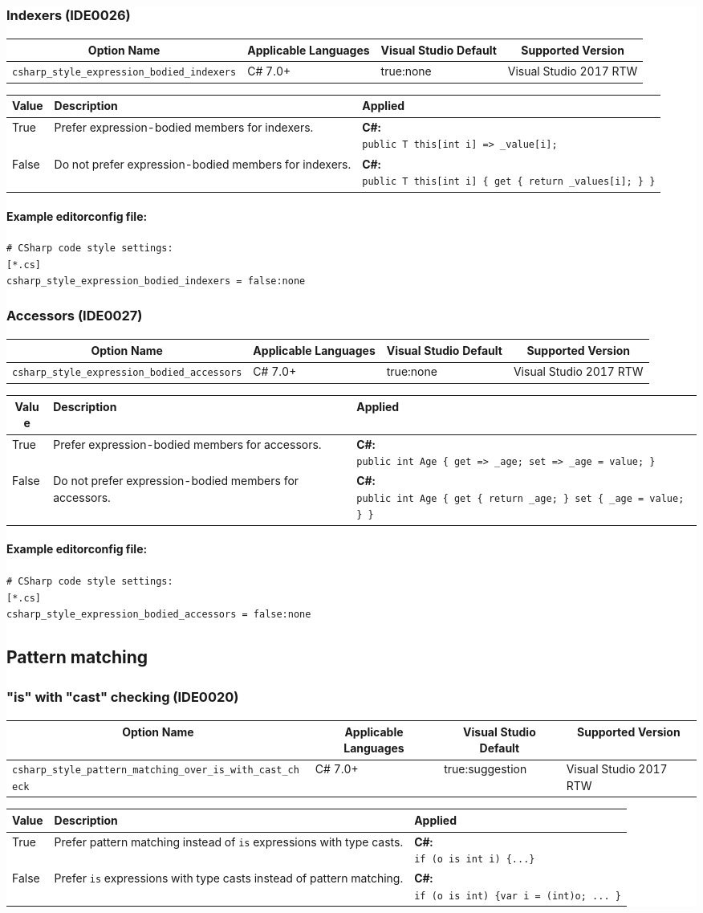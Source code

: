 ### <a name="expression_bodied_members_indexers">Indexers (IDE0026)</a>
| **Option Name** | **Applicable Languages** | **Visual Studio Default** | **Supported Version** |
| ----------- | -------------------- | ----------------------| ----------------  |
|`csharp_style_expression_bodied_indexers` | C# 7.0+ | true:none | Visual Studio 2017 RTW |


| Value | Description | Applied 
| ------------- |:-------------|:-------------|
| True | Prefer expression-bodied members for indexers.| **C#:** <br>`public T this[int i] => _value[i];`
| False | Do not prefer expression-bodied members for indexers.| **C#:** <br>`public T this[int i] { get { return _values[i]; } }`

#### Example editorconfig file:
```
# CSharp code style settings:
[*.cs]
csharp_style_expression_bodied_indexers = false:none
``` 

### <a name="expression_bodied_members_accessors">Accessors (IDE0027)</a>
| **Option Name** | **Applicable Languages** | **Visual Studio Default** | **Supported Version** |
| ----------- | -------------------- | ----------------------| ----------------  |
|`csharp_style_expression_bodied_accessors` | C# 7.0+ | true:none | Visual Studio 2017 RTW |


| Value | Description | Applied 
| ------------- |:-------------|:-------------|
| True | Prefer expression-bodied members for accessors.| **C#:** <br>`public int Age { get => _age; set => _age = value; }`
| False | Do not prefer expression-bodied members for accessors.| **C#:** <br>`public int Age { get { return _age; } set { _age = value; } }`

#### Example editorconfig file:
```
# CSharp code style settings:
[*.cs]
csharp_style_expression_bodied_accessors = false:none
``` 

## <a name="pattern_matching">Pattern matching</a>
### <a name="pattern_matching_is_cast">"is" with "cast" checking (IDE0020)</a>
| **Option Name** | **Applicable Languages** | **Visual Studio Default** | **Supported Version** |
| ----------- | -------------------- | ----------------------| ----------------  |
|`csharp_style_pattern_matching_over_is_with_cast_check` | C# 7.0+ | true:suggestion | Visual Studio 2017 RTW |


| Value | Description | Applied 
| ------------- |:-------------|:-------------|
| True | Prefer pattern matching instead of `is` expressions with type casts.| **C#:** <br>`if (o is int i) {...}`
| False | Prefer `is` expressions with type casts instead of pattern matching.| **C#:** <br>`if (o is int) {var i = (int)o; ... }`
